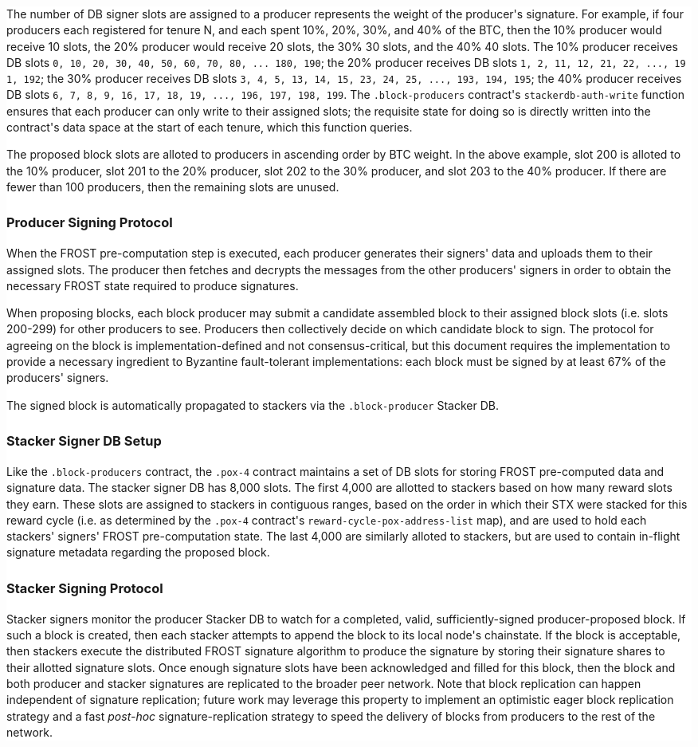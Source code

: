 The number of DB signer slots are assigned to a producer represents the weight of the producer's signature. For example, if four producers each registered for tenure N, and each spent 10%, 20%, 30%, and 40% of the BTC, then the 10% producer would receive 10 slots, the 20% producer would receive 20 slots, the 30% 30 slots, and the 40% 40 slots. The 10% producer receives DB slots `0, 10, 20, 30, 40, 50, 60, 70, 80, ... 180, 190`; the 20% producer receives DB slots `1, 2, 11, 12, 21, 22, ..., 191, 192`; the 30% producer receives DB slots `3, 4, 5, 13, 14, 15, 23, 24, 25, ..., 193, 194, 195`; the 40% producer receives DB slots `6, 7, 8, 9, 16, 17, 18, 19, ..., 196, 197, 198, 199`. The `.block-producers` contract's `stackerdb-auth-write` function ensures that each producer can only write to their assigned slots; the requisite state for doing so is directly written into the contract's data space at the start of each tenure, which this function queries.

The proposed block slots are alloted to producers in ascending order by BTC weight. In the above example, slot 200 is alloted to the 10% producer, slot 201 to the 20% producer, slot 202 to the 30% producer, and slot 203 to the 40% producer. If there are fewer than 100 producers, then the remaining slots are unused.

### Producer Signing Protocol

When the FROST pre-computation step is executed, each producer generates their signers' data and uploads them to their assigned slots. The producer then fetches and decrypts the messages from the other producers' signers in order to obtain the necessary FROST state required to produce signatures.

When proposing blocks, each block producer may submit a candidate assembled block to their assigned block slots (i.e. slots 200-299) for other producers to see. Producers then collectively decide on which candidate block to sign. The protocol for agreeing on the block is implementation-defined and not consensus-critical, but this document requires the implementation to provide a necessary ingredient to Byzantine fault-tolerant implementations: each block must be signed by at least 67% of the producers' signers.

The signed block is automatically propagated to stackers via the `.block-producer` Stacker DB.

### Stacker Signer DB Setup

Like the `.block-producers` contract, the `.pox-4` contract maintains a set of DB slots for storing FROST pre-computed data and signature data. The stacker signer DB has 8,000 slots. The first 4,000 are allotted to stackers based on how many reward slots they earn. These slots are assigned to stackers in contiguous ranges, based on the order in which their STX were stacked for this reward cycle (i.e. as determined by the `.pox-4` contract's `reward-cycle-pox-address-list` map), and are used to hold each stackers' signers' FROST pre-computation state. The last 4,000 are similarly alloted to stackers, but are used to contain in-flight signature metadata regarding the proposed block.

### Stacker Signing Protocol

Stacker signers monitor the producer Stacker DB to watch for a completed, valid, sufficiently-signed producer-proposed block. If such a block is created, then each stacker attempts to append the block to its local node's chainstate. If the block is acceptable, then stackers execute the distributed FROST signature algorithm to produce the signature by storing their signature shares to their allotted signature slots. Once enough signature slots have been acknowledged and filled for this block, then the block and both producer and stacker signatures are replicated to the broader peer network. Note that block replication can happen independent of signature replication; future work may leverage this property to implement an optimistic eager block replication strategy and a fast _post-hoc_ signature-replication strategy to speed the delivery of blocks from producers to the rest of the network.
